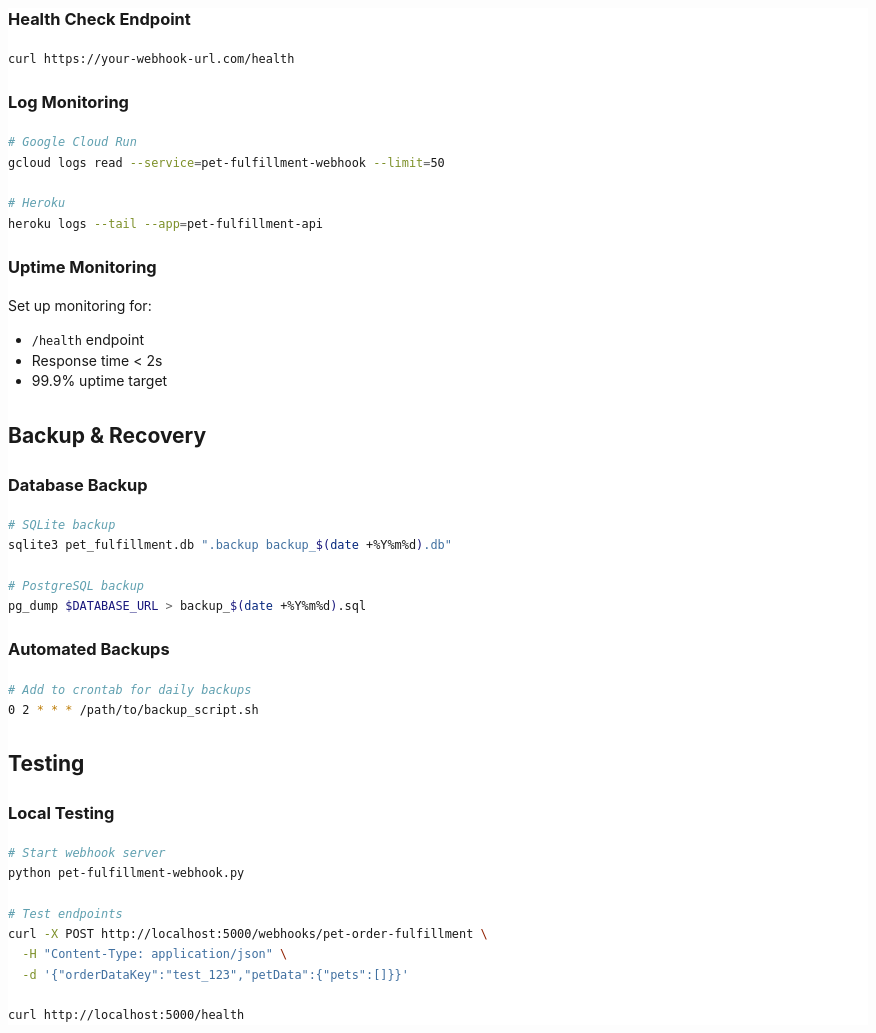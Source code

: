 ### Health Check Endpoint
```bash
curl https://your-webhook-url.com/health
```

### Log Monitoring
```bash
# Google Cloud Run
gcloud logs read --service=pet-fulfillment-webhook --limit=50

# Heroku
heroku logs --tail --app=pet-fulfillment-api
```

### Uptime Monitoring
Set up monitoring for:
- `/health` endpoint
- Response time < 2s
- 99.9% uptime target

## Backup & Recovery

### Database Backup
```bash
# SQLite backup
sqlite3 pet_fulfillment.db ".backup backup_$(date +%Y%m%d).db"

# PostgreSQL backup
pg_dump $DATABASE_URL > backup_$(date +%Y%m%d).sql
```

### Automated Backups
```bash
# Add to crontab for daily backups
0 2 * * * /path/to/backup_script.sh
```

## Testing

### Local Testing
```bash
# Start webhook server
python pet-fulfillment-webhook.py

# Test endpoints
curl -X POST http://localhost:5000/webhooks/pet-order-fulfillment \
  -H "Content-Type: application/json" \
  -d '{"orderDataKey":"test_123","petData":{"pets":[]}}'

curl http://localhost:5000/health
```
